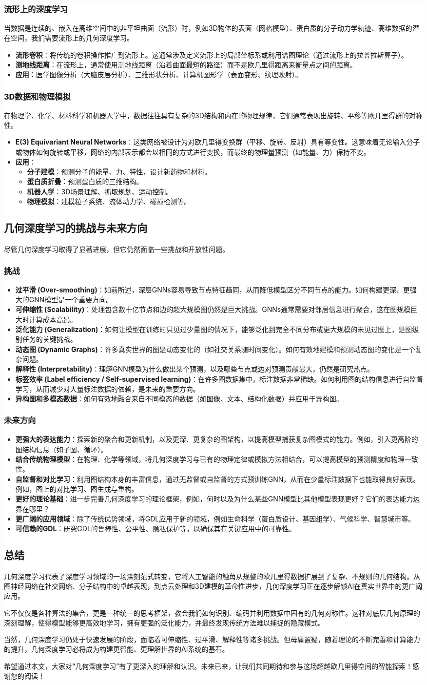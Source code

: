 ### 流形上的深度学习

当数据是连续的、嵌入在高维空间中的非平坦曲面（流形）时，例如3D物体的表面（网格模型）、蛋白质的分子动力学轨迹、高维数据的潜在空间，我们需要流形上的几何深度学习。
-   **流形卷积**：将传统的卷积操作推广到流形上。这通常涉及定义流形上的局部坐标系或利用谱图理论（通过流形上的拉普拉斯算子）。
-   **测地线距离**：在流形上，通常使用测地线距离（沿着曲面最短的路径）而不是欧几里得距离来衡量点之间的距离。
-   **应用**：医学图像分析（大脑皮层分析）、三维形状分析、计算机图形学（表面变形、纹理映射）。

### 3D数据和物理模拟

在物理学、化学、材料科学和机器人学中，数据往往具有复杂的3D结构和内在的物理规律，它们通常表现出旋转、平移等欧几里得群的对称性。
-   **E(3) Equivariant Neural Networks**：这类网络被设计为对欧几里得变换群（平移、旋转、反射）具有等变性。这意味着无论输入分子或物体如何旋转或平移，网络的内部表示都会以相同的方式进行变换，而最终的物理量预测（如能量、力）保持不变。
-   **应用**：
    -   **分子建模**：预测分子的能量、力、特性，设计新药物和材料。
    -   **蛋白质折叠**：预测蛋白质的三维结构。
    -   **机器人学**：3D场景理解、抓取规划、运动控制。
    -   **物理模拟**：建模粒子系统、流体动力学、碰撞检测等。

## 几何深度学习的挑战与未来方向

尽管几何深度学习取得了显著进展，但它仍然面临一些挑战和开放性问题。

### 挑战

-   **过平滑 (Over-smoothing)**：如前所述，深层GNNs容易导致节点特征趋同，从而降低模型区分不同节点的能力。如何构建更深、更强大的GNN模型是一个重要方向。
-   **可伸缩性 (Scalability)**：处理包含数十亿节点和边的超大规模图仍然是巨大挑战。GNNs通常需要对邻居信息进行聚合，这在图规模巨大时计算成本高昂。
-   **泛化能力 (Generalization)**：如何让模型在训练时只见过少量图的情况下，能够泛化到完全不同分布或更大规模的未见过图上，是图级别任务的关键挑战。
-   **动态图 (Dynamic Graphs)**：许多真实世界的图是动态变化的（如社交关系随时间变化）。如何有效地建模和预测动态图的变化是一个复杂问题。
-   **解释性 (Interpretability)**：理解GNN模型为什么做出某个预测，以及哪些节点或边对预测贡献最大，仍然是研究热点。
-   **标签效率 (Label efficiency / Self-supervised learning)**：在许多图数据集中，标注数据非常稀缺。如何利用图的结构信息进行自监督学习，从而减少对大量标注数据的依赖，是未来的重要方向。
-   **异构图和多模态数据**：如何有效地融合来自不同模态的数据（如图像、文本、结构化数据）并应用于异构图。

### 未来方向

-   **更强大的表达能力**：探索新的聚合和更新机制，以及更深、更复杂的图架构，以提高模型捕获复杂图模式的能力。例如，引入更高阶的图结构信息（如子图、循环）。
-   **结合传统物理模型**：在物理、化学等领域，将几何深度学习与已有的物理定律或模拟方法相结合，可以提高模型的预测精度和物理一致性。
-   **自监督和对比学习**：利用图结构本身的丰富信息，通过无监督或自监督的方式预训练GNN，从而在少量标注数据下也能取得良好表现。例如，图上的对比学习、图生成与重构。
-   **更好的理论基础**：进一步完善几何深度学习的理论框架，例如，何时以及为什么某些GNN模型比其他模型表现更好？它们的表达能力边界在哪里？
-   **更广阔的应用领域**：除了传统优势领域，将GDL应用于新的领域，例如生命科学（蛋白质设计、基因组学）、气候科学、智慧城市等。
-   **可信赖的GDL**：研究GDL的鲁棒性、公平性、隐私保护等，以确保其在关键应用中的可靠性。

## 总结

几何深度学习代表了深度学习领域的一场深刻范式转变，它将人工智能的触角从规整的欧几里得数据扩展到了复杂、不规则的几何结构。从图神经网络在社交网络、分子结构中的卓越表现，到点云处理和3D建模的革命性进步，几何深度学习正在逐步解锁AI在真实世界中的更广阔应用。

它不仅仅是各种算法的集合，更是一种统一的思考框架，教会我们如何识别、编码并利用数据中固有的几何对称性。这种对底层几何原理的深刻理解，使得模型能够更高效地学习，拥有更强的泛化能力，并最终发现传统方法难以捕捉的隐藏模式。

当然，几何深度学习仍处于快速发展的阶段，面临着可伸缩性、过平滑、解释性等诸多挑战。但毋庸置疑，随着理论的不断完善和计算能力的提升，几何深度学习必将成为构建更智能、更理解世界的AI系统的基石。

希望通过本文，大家对“几何深度学习”有了更深入的理解和认识。未来已来，让我们共同期待和参与这场超越欧几里得空间的智能探索！感谢您的阅读！